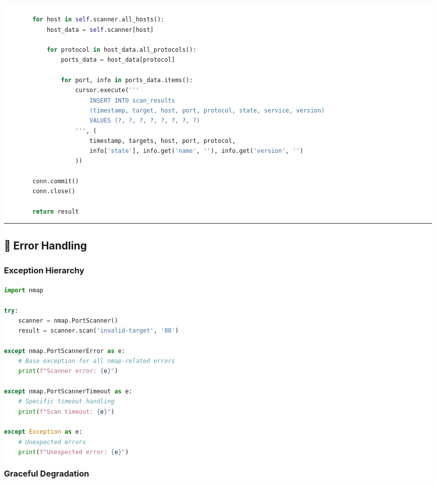 ```python
        
        for host in self.scanner.all_hosts():
            host_data = self.scanner[host]
            
            for protocol in host_data.all_protocols():
                ports_data = host_data[protocol]
                
                for port, info in ports_data.items():
                    cursor.execute('''
                        INSERT INTO scan_results 
                        (timestamp, target, host, port, protocol, state, service, version)
                        VALUES (?, ?, ?, ?, ?, ?, ?, ?)
                    ''', (
                        timestamp, targets, host, port, protocol,
                        info['state'], info.get('name', ''), info.get('version', '')
                    ))
        
        conn.commit()
        conn.close()
        
        return result
```

---

## 🚨 **Error Handling**

### Exception Hierarchy

```python
import nmap

try:
    scanner = nmap.PortScanner()
    result = scanner.scan('invalid-target', '80')
    
except nmap.PortScannerError as e:
    # Base exception for all nmap-related errors
    print(f"Scanner error: {e}")
    
except nmap.PortScannerTimeout as e:
    # Specific timeout handling
    print(f"Scan timeout: {e}")
    
except Exception as e:
    # Unexpected errors
    print(f"Unexpected error: {e}")
```

### Graceful Degradation

